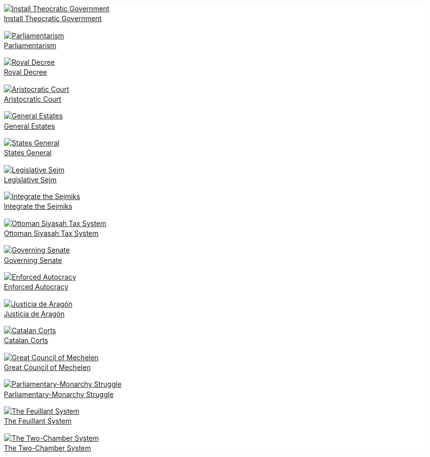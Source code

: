 [![Install Theocratic Government](/images/3/35/Pope_highlighted.png)](#Install_Theocratic_Government "Install Theocratic Government")  
[Install Theocratic Government](#Install_Theocratic_Government)

[![Parliamentarism](/images/9/99/Gov_judge.png)](#Parliamentarism "Parliamentarism")  
[Parliamentarism](#Parliamentarism)

[![Royal Decree](/images/4/49/Gov_king.png)](#Royal_Decree "Royal Decree")  
[Royal Decree](#Royal_Decree)

[![Aristocratic Court](/images/c/cb/Gov_soldiers_2.png)](#Aristocratic_Court "Aristocratic Court")  
[Aristocratic Court](#Aristocratic_Court)

[![General Estates](/images/9/93/Gov_paper_with_seal.png)](#General_Estates "General Estates")  
[General Estates](#General_Estates)

[![States General](/images/2/29/Gov_states_general.png)](#States_General "States General")  
[States General](#States_General)

[![Legislative Sejm](/images/7/7b/Legislative_sejm_reform.png)](#Legislative_Sejm "Legislative Sejm")  
[Legislative Sejm](#Legislative_Sejm)

[![Integrate the Sejmiks](/images/f/f6/Integrated_sejmiks_reform.png)](#Integrate_the_Sejmiks "Integrate the Sejmiks")  
[Integrate the Sejmiks](#Integrate_the_Sejmiks)

[![Ottoman Siyasah Tax System](/images/8/81/Reform_government_for_people.png)](#Ottoman_Siyasah_Tax_System "Ottoman Siyasah Tax System")  
[Ottoman Siyasah Tax System](#Ottoman_Siyasah_Tax_System)

[![Governing Senate](/images/1/18/Gov_governing_senate.png)](#Governing_Senate "Governing Senate")  
[Governing Senate](#Governing_Senate)

[![Enforced Autocracy](/images/d/d7/Gov_russian_queen.png)](#Enforced_Autocracy "Enforced Autocracy")  
[Enforced Autocracy](#Enforced_Autocracy)

[![Justicia de Aragón](/images/e/ef/Gov_justicia_de_aragon.png)](#Justicia_de_Arag.C3.B3n "Justicia de Aragón")  
[Justicia de Aragón](#Justicia_de_Arag.C3.B3n)

[![Catalan Corts](/images/b/b7/Gov_catalan_cortes.png)](#Catalan_Corts "Catalan Corts")  
[Catalan Corts](#Catalan_Corts)

[![Great Council of Mechelen](/images/5/50/Gov_castle.png)](#Great_Council_of_Mechelen "Great Council of Mechelen")  
[Great Council of Mechelen](#Great_Council_of_Mechelen)

[![Parliamentary-Monarchy Struggle](/images/9/99/Gov_judge.png)](#Parliamentary-Monarchy_Struggle "Parliamentary-Monarchy Struggle")  
[Parliamentary-Monarchy Struggle](#Parliamentary-Monarchy_Struggle)

[![The Feuillant System](/images/4/49/Reform_feuillant.png)](#The_Feuillant_System "The Feuillant System")  
[The Feuillant System](#The_Feuillant_System)

[![The Two-Chamber System](/images/b/b6/Gov_parliament_hall.png)](#The_Two-Chamber_System "The Two-Chamber System")  
[The Two-Chamber System](#The_Two-Chamber_System)
